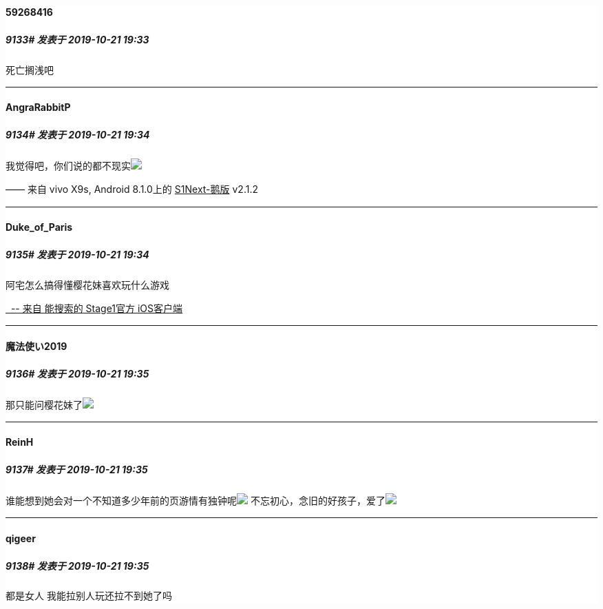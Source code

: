 ####  59268416  
##### 9133#       发表于 2019-10-21 19:33


死亡搁浅吧


-----

####  AngraRabbitP  
##### 9134#       发表于 2019-10-21 19:34


我觉得吧，你们说的都不现实<img src="https://static.saraba1st.com/image/smiley/face2017/004.gif" referrerpolicy="no-referrer">

—— 来自 vivo X9s, Android 8.1.0上的 [S1Next-鹅版](https://github.com/ykrank/S1-Next/releases) v2.1.2


-----

####  Duke_of_Paris  
##### 9135#       发表于 2019-10-21 19:34


阿宅怎么搞得懂樱花妹喜欢玩什么游戏

[  -- 来自 能搜索的 Stage1官方 iOS客户端](https://itunes.apple.com/fi/app/saraba1st/id1221237470?mt=8)


-----

####  魔法使い2019  
##### 9136#       发表于 2019-10-21 19:35


那只能问樱花妹了<img src="https://static.saraba1st.com/image/smiley/face2017/002.png" referrerpolicy="no-referrer">


-----

####  ReinH  
##### 9137#       发表于 2019-10-21 19:35


谁能想到她会对一个不知道多少年前的页游情有独钟呢<img src="https://static.saraba1st.com/image/smiley/face2017/001.png" referrerpolicy="no-referrer">
不忘初心，念旧的好孩子，爱了<img src="https://static.saraba1st.com/image/smiley/face2017/074.png" referrerpolicy="no-referrer">


-----

####  qigeer  
##### 9138#       发表于 2019-10-21 19:35


都是女人
我能拉别人玩还拉不到她了吗
